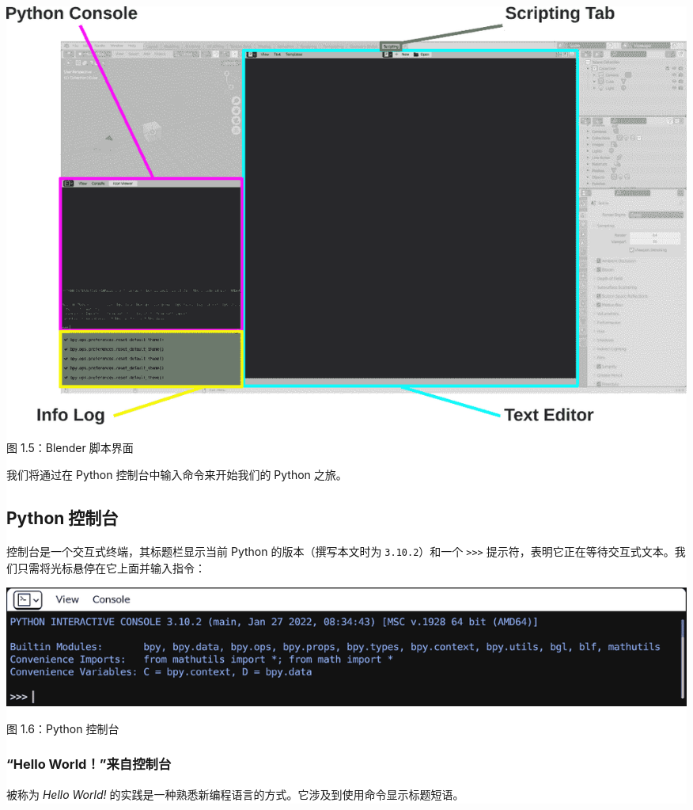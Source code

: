 ![图 1.5：Blender 脚本界面](img/Figure_1.05_B18375.jpg)

图 1.5：Blender 脚本界面

我们将通过在 Python 控制台中输入命令来开始我们的 Python 之旅。

## Python 控制台

控制台是一个交互式终端，其标题栏显示当前 Python 的版本（撰写本文时为 `3.10.2`）和一个 `>>>` 提示符，表明它正在等待交互式文本。我们只需将光标悬停在它上面并输入指令：

![图 1.6：Python 控制台](img/Figure_1.6_B18375_New.jpg)

图 1.6：Python 控制台

### “Hello World！”来自控制台

被称为 *Hello World!* 的实践是一种熟悉新编程语言的方式。它涉及到使用命令显示标题短语。
